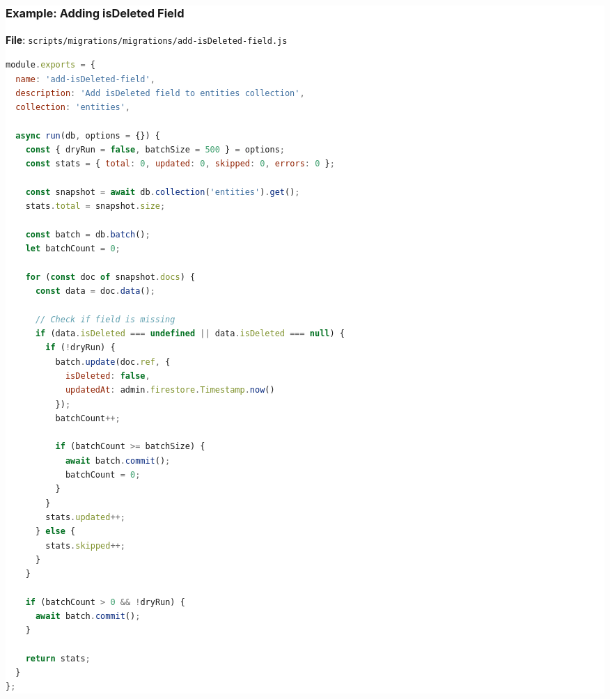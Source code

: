 ### Example: Adding isDeleted Field

**File**: `scripts/migrations/migrations/add-isDeleted-field.js`

```javascript
module.exports = {
  name: 'add-isDeleted-field',
  description: 'Add isDeleted field to entities collection',
  collection: 'entities',

  async run(db, options = {}) {
    const { dryRun = false, batchSize = 500 } = options;
    const stats = { total: 0, updated: 0, skipped: 0, errors: 0 };

    const snapshot = await db.collection('entities').get();
    stats.total = snapshot.size;

    const batch = db.batch();
    let batchCount = 0;

    for (const doc of snapshot.docs) {
      const data = doc.data();

      // Check if field is missing
      if (data.isDeleted === undefined || data.isDeleted === null) {
        if (!dryRun) {
          batch.update(doc.ref, {
            isDeleted: false,
            updatedAt: admin.firestore.Timestamp.now()
          });
          batchCount++;

          if (batchCount >= batchSize) {
            await batch.commit();
            batchCount = 0;
          }
        }
        stats.updated++;
      } else {
        stats.skipped++;
      }
    }

    if (batchCount > 0 && !dryRun) {
      await batch.commit();
    }

    return stats;
  }
};
```
